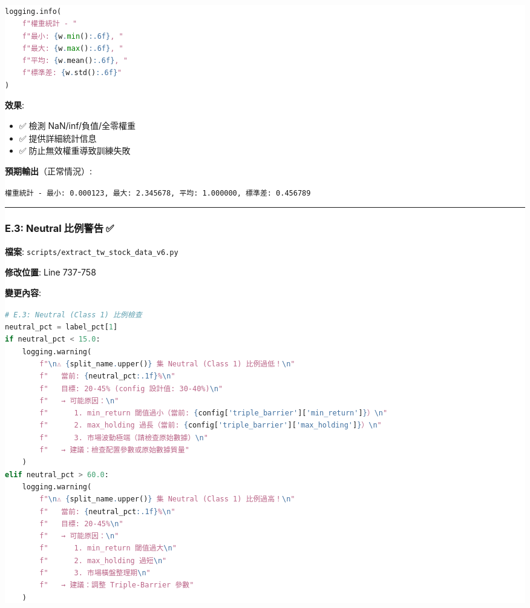 ```python
logging.info(
    f"權重統計 - "
    f"最小: {w.min():.6f}, "
    f"最大: {w.max():.6f}, "
    f"平均: {w.mean():.6f}, "
    f"標準差: {w.std():.6f}"
)
```

**效果**:
- ✅ 檢測 NaN/inf/負值/全零權重
- ✅ 提供詳細統計信息
- ✅ 防止無效權重導致訓練失敗

**預期輸出**（正常情況）:
```
權重統計 - 最小: 0.000123, 最大: 2.345678, 平均: 1.000000, 標準差: 0.456789
```

---

### E.3: Neutral 比例警告 ✅

**檔案**: `scripts/extract_tw_stock_data_v6.py`

**修改位置**: Line 737-758

**變更內容**:
```python
# E.3: Neutral (Class 1) 比例檢查
neutral_pct = label_pct[1]
if neutral_pct < 15.0:
    logging.warning(
        f"\n⚠️ {split_name.upper()} 集 Neutral (Class 1) 比例過低！\n"
        f"   當前: {neutral_pct:.1f}%\n"
        f"   目標: 20-45% (config 設計值: 30-40%)\n"
        f"   → 可能原因：\n"
        f"      1. min_return 閾值過小（當前: {config['triple_barrier']['min_return']}）\n"
        f"      2. max_holding 過長（當前: {config['triple_barrier']['max_holding']}）\n"
        f"      3. 市場波動極端（請檢查原始數據）\n"
        f"   → 建議：檢查配置參數或原始數據質量"
    )
elif neutral_pct > 60.0:
    logging.warning(
        f"\n⚠️ {split_name.upper()} 集 Neutral (Class 1) 比例過高！\n"
        f"   當前: {neutral_pct:.1f}%\n"
        f"   目標: 20-45%\n"
        f"   → 可能原因：\n"
        f"      1. min_return 閾值過大\n"
        f"      2. max_holding 過短\n"
        f"      3. 市場橫盤整理期\n"
        f"   → 建議：調整 Triple-Barrier 參數"
    )
```
